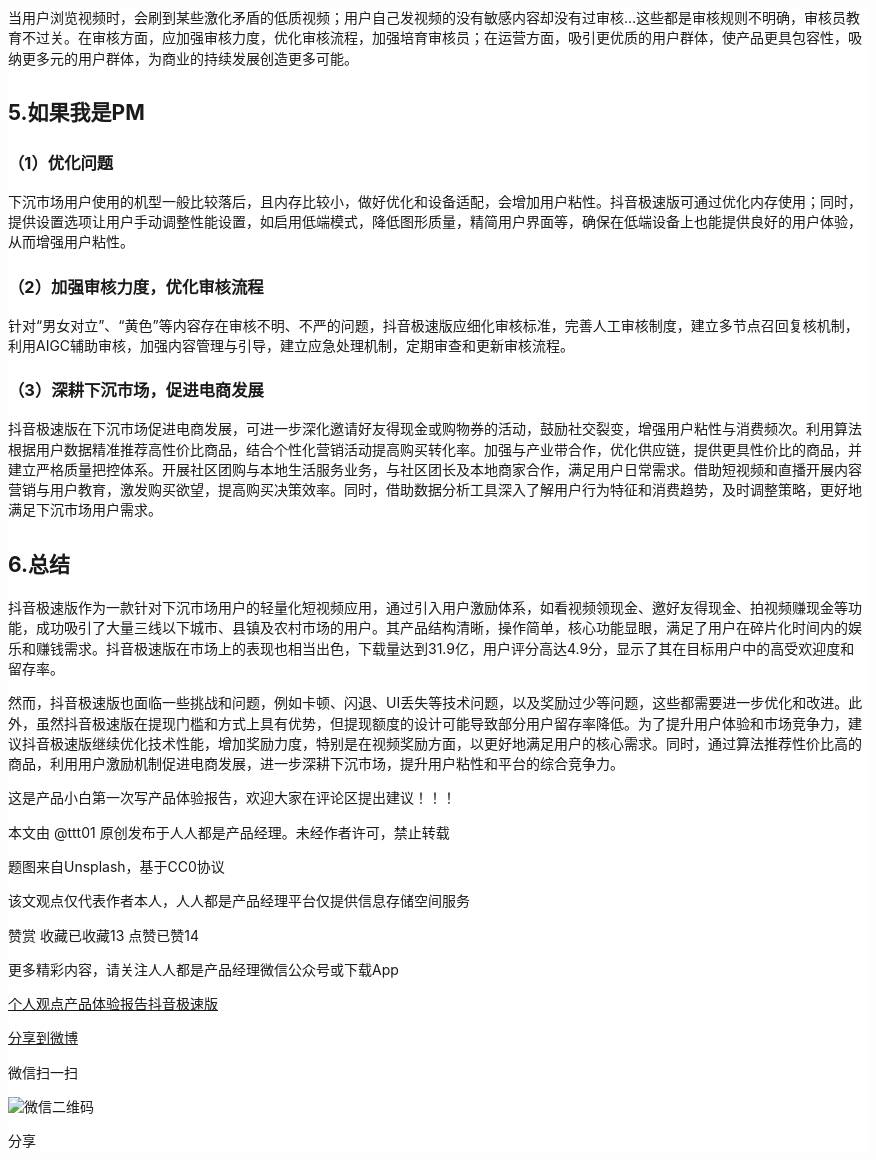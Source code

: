 当用户浏览视频时，会刷到某些激化矛盾的低质视频；用户自己发视频的没有敏感内容却没有过审核…这些都是审核规则不明确，审核员教育不过关。在审核方面，应加强审核力度，优化审核流程，加强培育审核员；在运营方面，吸引更优质的用户群体，使产品更具包容性，吸纳更多元的用户群体，为商业的持续发展创造更多可能。

## 5.如果我是PM

### **（1）优化问题**

下沉市场用户使用的机型一般比较落后，且内存比较小，做好优化和设备适配，会增加用户粘性。抖音极速版可通过优化内存使用；同时，提供设置选项让用户手动调整性能设置，如启用低端模式，降低图形质量，精简用户界面等，确保在低端设备上也能提供良好的用户体验，从而增强用户粘性。

### （2）加强审核力度，优化审核流程

针对“男女对立”、“黄色”等内容存在审核不明、不严的问题，抖音极速版应细化审核标准，完善人工审核制度，建立多节点召回复核机制，利用AIGC辅助审核，加强内容管理与引导，建立应急处理机制，定期审查和更新审核流程。

### （3）深耕下沉市场，促进电商发展

抖音极速版在下沉市场促进电商发展，可进一步深化邀请好友得现金或购物券的活动，鼓励社交裂变，增强用户粘性与消费频次。利用算法根据用户数据精准推荐高性价比商品，结合个性化营销活动提高购买转化率。加强与产业带合作，优化供应链，提供更具性价比的商品，并建立严格质量把控体系。开展社区团购与本地生活服务业务，与社区团长及本地商家合作，满足用户日常需求。借助短视频和直播开展内容营销与用户教育，激发购买欲望，提高购买决策效率。同时，借助数据分析工具深入了解用户行为特征和消费趋势，及时调整策略，更好地满足下沉市场用户需求。

## 6.总结

抖音极速版作为一款针对下沉市场用户的轻量化短视频应用，通过引入用户激励体系，如看视频领现金、邀好友得现金、拍视频赚现金等功能，成功吸引了大量三线以下城市、县镇及农村市场的用户。其产品结构清晰，操作简单，核心功能显眼，满足了用户在碎片化时间内的娱乐和赚钱需求。抖音极速版在市场上的表现也相当出色，下载量达到31.9亿，用户评分高达4.9分，显示了其在目标用户中的高受欢迎度和留存率。

然而，抖音极速版也面临一些挑战和问题，例如卡顿、闪退、UI丢失等技术问题，以及奖励过少等问题，这些都需要进一步优化和改进。此外，虽然抖音极速版在提现门槛和方式上具有优势，但提现额度的设计可能导致部分用户留存率降低。为了提升用户体验和市场竞争力，建议抖音极速版继续优化技术性能，增加奖励力度，特别是在视频奖励方面，以更好地满足用户的核心需求。同时，通过算法推荐性价比高的商品，利用用户激励机制促进电商发展，进一步深耕下沉市场，提升用户粘性和平台的综合竞争力。

这是产品小白第一次写产品体验报告，欢迎大家在评论区提出建议！！！

本文由 @ttt01 原创发布于人人都是产品经理。未经作者许可，禁止转载

题图来自Unsplash，基于CC0协议

该文观点仅代表作者本人，人人都是产品经理平台仅提供信息存储空间服务

赞赏 收藏已收藏13 点赞已赞14

更多精彩内容，请关注人人都是产品经理微信公众号或下载App

[个人观点](https://www.woshipm.com/tag/%e4%b8%aa%e4%ba%ba%e8%a7%82%e7%82%b9)[产品体验报告](https://www.woshipm.com/tag/%e4%ba%a7%e5%93%81%e4%bd%93%e9%aa%8c%e6%8a%a5%e5%91%8a)[抖音极速版](https://www.woshipm.com/tag/%e6%8a%96%e9%9f%b3%e6%9e%81%e9%80%9f%e7%89%88)

[分享到微博](https://service.weibo.com/share/share.php?appkey=2775287854&title=抖音极速版产品体验报告&url=https://www.woshipm.com/evaluating/6189217.html&pic=https://image.woshipm.com/2024/09/12/95ad73d0-70b7-11ef-9237-00163e142b65.png)

微信扫一扫

![微信二维码](https://api.pwmqr.com/qrcode/create/?url=https://www.woshipm.com/evaluating/6189217.html)

分享